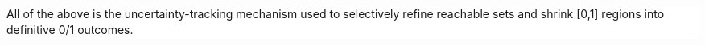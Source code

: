 All of the above is the uncertainty-tracking mechanism used to selectively refine reachable sets and shrink \[0,1] regions into definitive 0/1 outcomes.&#x20;
